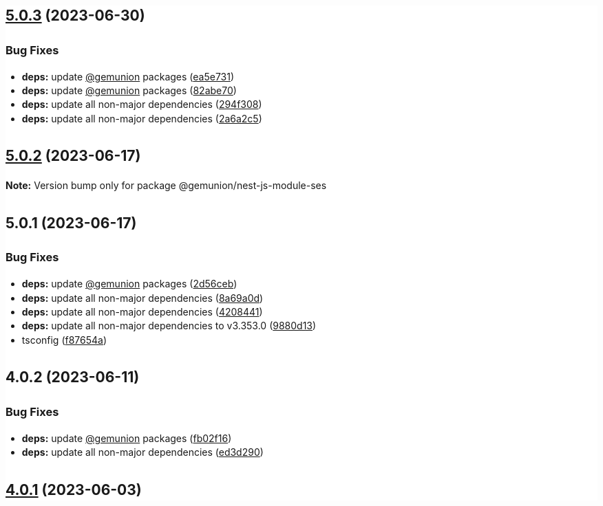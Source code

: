## [5.0.3](https://github.com/gemunion/nestjs-packages/compare/@gemunion/nest-js-module-ses@5.0.2...@gemunion/nest-js-module-ses@5.0.3) (2023-06-30)

### Bug Fixes

- **deps:** update [@gemunion](https://github.com/gemunion) packages ([ea5e731](https://github.com/gemunion/nestjs-packages/commit/ea5e731ebca7e20ca4539f2d0b3a541304d07c0b))
- **deps:** update [@gemunion](https://github.com/gemunion) packages ([82abe70](https://github.com/gemunion/nestjs-packages/commit/82abe708fa1f314218cbf0def14a8c675770d105))
- **deps:** update all non-major dependencies ([294f308](https://github.com/gemunion/nestjs-packages/commit/294f308e6894bed862e0c83839d104853605e1f8))
- **deps:** update all non-major dependencies ([2a6a2c5](https://github.com/gemunion/nestjs-packages/commit/2a6a2c5c38e6828650206f6e5dbfa7857c61ef10))

## [5.0.2](https://github.com/gemunion/nestjs-packages/compare/@gemunion/nest-js-module-ses@5.0.1...@gemunion/nest-js-module-ses@5.0.2) (2023-06-17)

**Note:** Version bump only for package @gemunion/nest-js-module-ses

## 5.0.1 (2023-06-17)

### Bug Fixes

- **deps:** update [@gemunion](https://github.com/gemunion) packages ([2d56ceb](https://github.com/gemunion/nestjs-packages/commit/2d56ceb43484f4b4827d08b049f36a743ede80d6))
- **deps:** update all non-major dependencies ([8a69a0d](https://github.com/gemunion/nestjs-packages/commit/8a69a0df3c1b71b343926b6d52be7f7056d89fc3))
- **deps:** update all non-major dependencies ([4208441](https://github.com/gemunion/nestjs-packages/commit/4208441a9c3279b432de6204625ab560cfc02411))
- **deps:** update all non-major dependencies to v3.353.0 ([9880d13](https://github.com/gemunion/nestjs-packages/commit/9880d134230abbfd399eefdd43b91651097e5548))
- tsconfig ([f87654a](https://github.com/gemunion/nestjs-packages/commit/f87654a2865ada7d6cba8c3a496c298baf198d1b))

## 4.0.2 (2023-06-11)

### Bug Fixes

- **deps:** update [@gemunion](https://github.com/gemunion) packages ([fb02f16](https://github.com/gemunion/nestjs-packages/commit/fb02f16ff61d533f84558c582d7c074112a47a8d))
- **deps:** update all non-major dependencies ([ed3d290](https://github.com/gemunion/nestjs-packages/commit/ed3d29096a98dab6b2ba7d34c08051275cd9ce09))

## [4.0.1](https://github.com/gemunion/nestjs-packages/compare/@gemunion/nest-js-module-ses@3.1.10...@gemunion/nest-js-module-ses@4.0.1) (2023-06-03)
